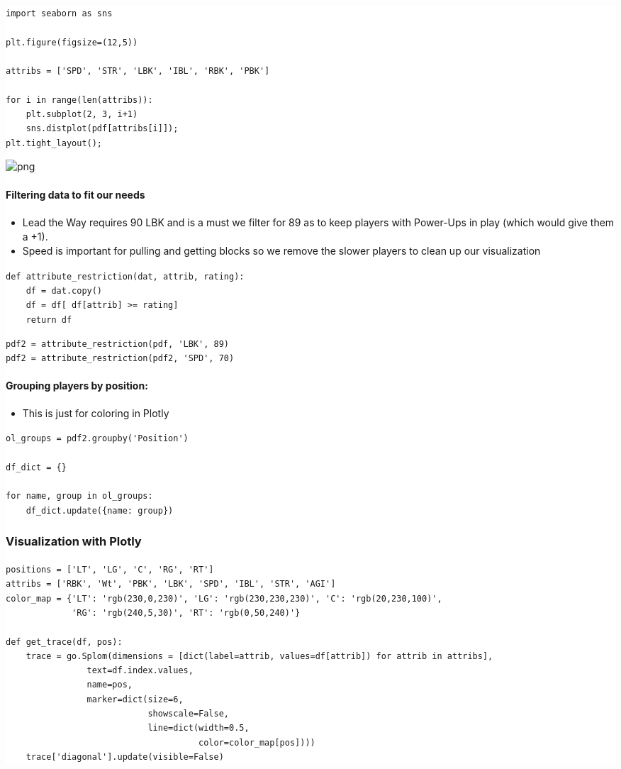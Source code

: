 


```
import seaborn as sns

plt.figure(figsize=(12,5))

attribs = ['SPD', 'STR', 'LBK', 'IBL', 'RBK', 'PBK']

for i in range(len(attribs)):
    plt.subplot(2, 3, i+1)
    sns.distplot(pdf[attribs[i]]);
plt.tight_layout();
```


![png](output_6_0.png)


#### Filtering data to fit our needs
- Lead the Way requires 90 LBK and is a must we filter for 89 as to keep players with Power-Ups in play (which would give them a +1). 
- Speed is important for pulling and getting blocks so we remove the slower players to clean up our visualization


```
def attribute_restriction(dat, attrib, rating):
    df = dat.copy()
    df = df[ df[attrib] >= rating]
    return df
```


```
pdf2 = attribute_restriction(pdf, 'LBK', 89)
pdf2 = attribute_restriction(pdf2, 'SPD', 70)
```

#### Grouping players by position:
- This is just for coloring in Plotly


```
ol_groups = pdf2.groupby('Position')

df_dict = {}

for name, group in ol_groups:
    df_dict.update({name: group})
```

### Visualization with Plotly 


```
positions = ['LT', 'LG', 'C', 'RG', 'RT']
attribs = ['RBK', 'Wt', 'PBK', 'LBK', 'SPD', 'IBL', 'STR', 'AGI']
color_map = {'LT': 'rgb(230,0,230)', 'LG': 'rgb(230,230,230)', 'C': 'rgb(20,230,100)', 
             'RG': 'rgb(240,5,30)', 'RT': 'rgb(0,50,240)'}

def get_trace(df, pos):
    trace = go.Splom(dimensions = [dict(label=attrib, values=df[attrib]) for attrib in attribs],
                text=df.index.values,
                name=pos,
                marker=dict(size=6,
                            showscale=False,
                            line=dict(width=0.5,
                                      color=color_map[pos])))
    trace['diagonal'].update(visible=False)
```